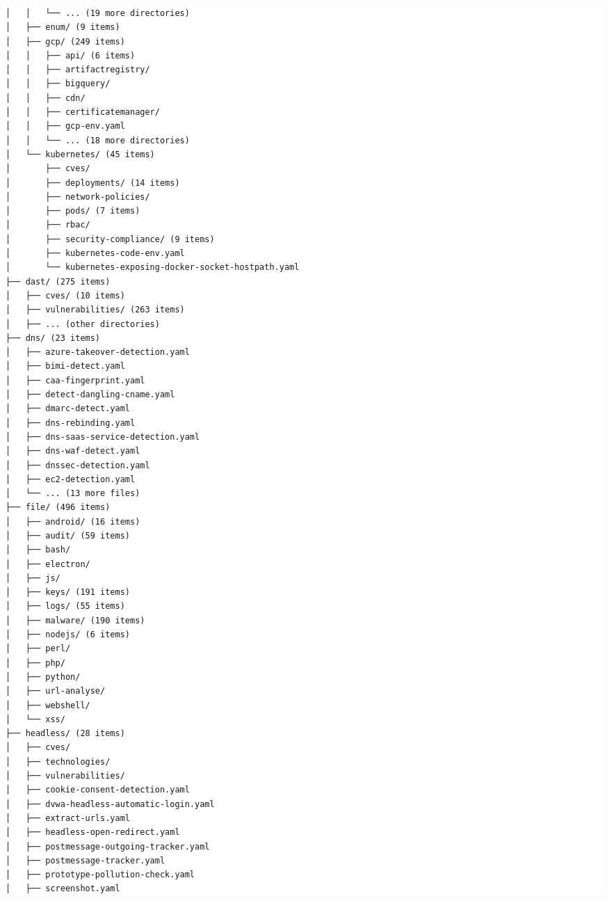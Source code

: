 ```
│   │   └── ... (19 more directories)
│   ├── enum/ (9 items)
│   ├── gcp/ (249 items)
│   │   ├── api/ (6 items)
│   │   ├── artifactregistry/
│   │   ├── bigquery/
│   │   ├── cdn/
│   │   ├── certificatemanager/
│   │   ├── gcp-env.yaml
│   │   └── ... (18 more directories)
│   └── kubernetes/ (45 items)
│       ├── cves/
│       ├── deployments/ (14 items)
│       ├── network-policies/
│       ├── pods/ (7 items)
│       ├── rbac/
│       ├── security-compliance/ (9 items)
│       ├── kubernetes-code-env.yaml
│       └── kubernetes-exposing-docker-socket-hostpath.yaml
├── dast/ (275 items)
│   ├── cves/ (10 items)
│   ├── vulnerabilities/ (263 items)
│   ├── ... (other directories)
├── dns/ (23 items)
│   ├── azure-takeover-detection.yaml
│   ├── bimi-detect.yaml
│   ├── caa-fingerprint.yaml
│   ├── detect-dangling-cname.yaml
│   ├── dmarc-detect.yaml
│   ├── dns-rebinding.yaml
│   ├── dns-saas-service-detection.yaml
│   ├── dns-waf-detect.yaml
│   ├── dnssec-detection.yaml
│   ├── ec2-detection.yaml
│   └── ... (13 more files)
├── file/ (496 items)
│   ├── android/ (16 items)
│   ├── audit/ (59 items)
│   ├── bash/
│   ├── electron/
│   ├── js/
│   ├── keys/ (191 items)
│   ├── logs/ (55 items)
│   ├── malware/ (190 items)
│   ├── nodejs/ (6 items)
│   ├── perl/
│   ├── php/
│   ├── python/
│   ├── url-analyse/
│   ├── webshell/
│   └── xss/
├── headless/ (28 items)
│   ├── cves/
│   ├── technologies/
│   ├── vulnerabilities/
│   ├── cookie-consent-detection.yaml
│   ├── dvwa-headless-automatic-login.yaml
│   ├── extract-urls.yaml
│   ├── headless-open-redirect.yaml
│   ├── postmessage-outgoing-tracker.yaml
│   ├── postmessage-tracker.yaml
│   ├── prototype-pollution-check.yaml
│   ├── screenshot.yaml
```
